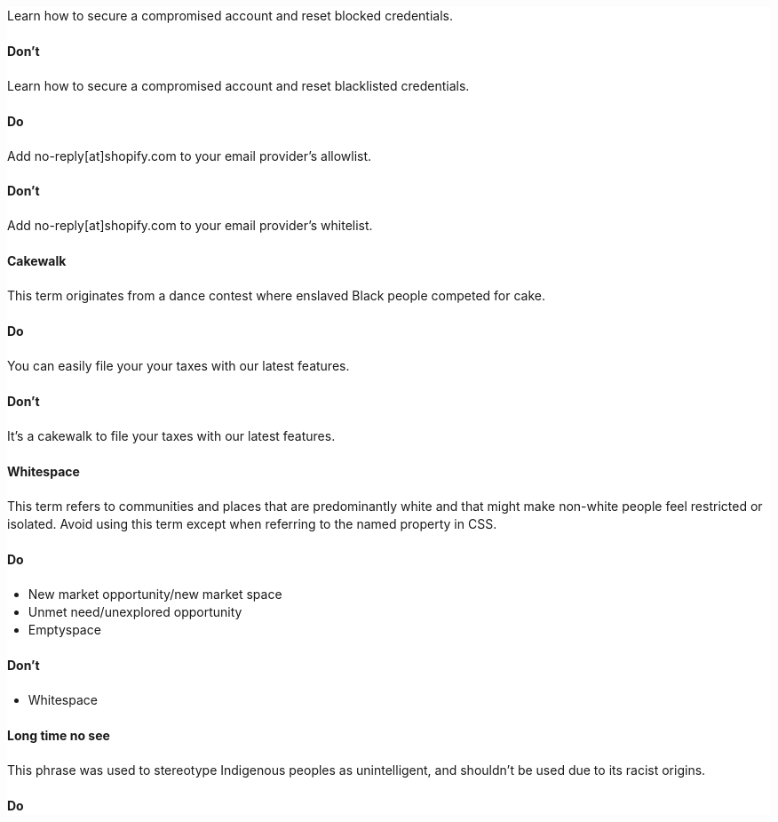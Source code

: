 Learn how to secure a compromised account and reset blocked credentials.

#### Don’t

Learn how to secure a compromised account and reset blacklisted credentials.





#### Do

Add no-reply[at]shopify.com to your email provider’s allowlist.

#### Don’t

Add no-reply[at]shopify.com to your email provider’s whitelist.



#### Cakewalk

This term originates from a dance contest where enslaved Black people competed for cake.



#### Do

You can easily file your your taxes with our latest features.

#### Don’t

It’s a cakewalk to file your taxes with our latest features.



#### Whitespace

This term refers to communities and places that are predominantly white and that might make non-white people feel restricted or isolated. Avoid using this term except when referring to the named property in CSS.



#### Do

- New market opportunity/new market space
- Unmet need/unexplored opportunity
- Emptyspace

#### Don’t

- Whitespace



#### Long time no see

This phrase was used to stereotype Indigenous peoples as unintelligent, and shouldn’t be used due to its racist origins.



#### Do
